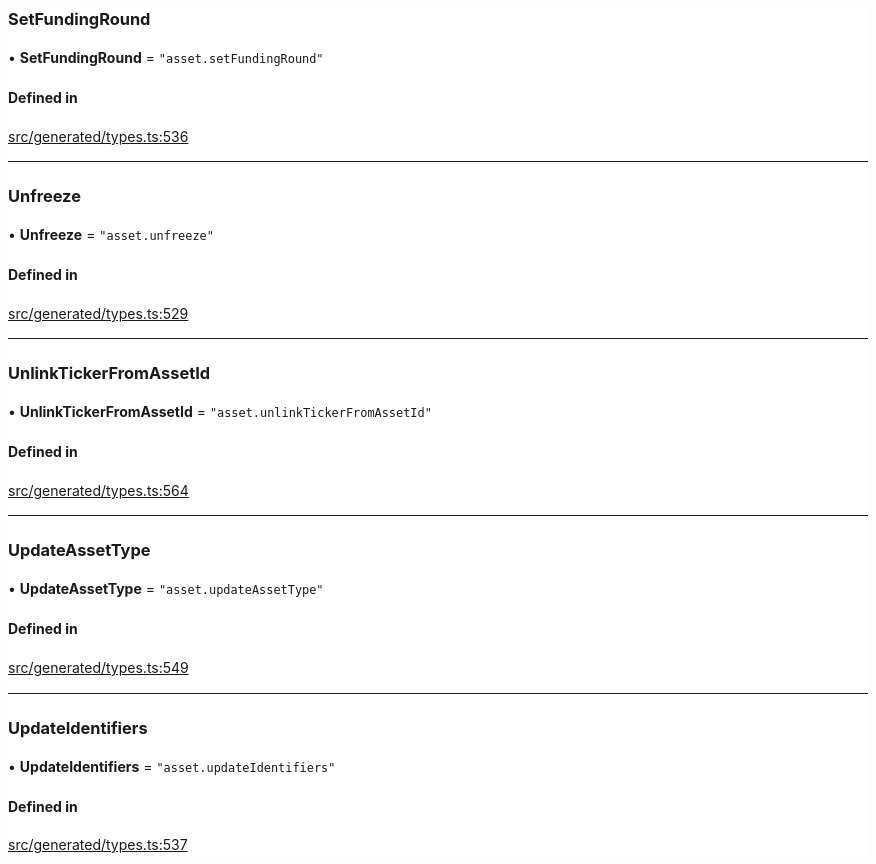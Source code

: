 ### SetFundingRound

• **SetFundingRound** = ``"asset.setFundingRound"``

#### Defined in

[src/generated/types.ts:536](https://github.com/PolymeshAssociation/polymesh-private-sdk/blob/dd40dc5f/src/generated/types.ts#L536)

___

### Unfreeze

• **Unfreeze** = ``"asset.unfreeze"``

#### Defined in

[src/generated/types.ts:529](https://github.com/PolymeshAssociation/polymesh-private-sdk/blob/dd40dc5f/src/generated/types.ts#L529)

___

### UnlinkTickerFromAssetId

• **UnlinkTickerFromAssetId** = ``"asset.unlinkTickerFromAssetId"``

#### Defined in

[src/generated/types.ts:564](https://github.com/PolymeshAssociation/polymesh-private-sdk/blob/dd40dc5f/src/generated/types.ts#L564)

___

### UpdateAssetType

• **UpdateAssetType** = ``"asset.updateAssetType"``

#### Defined in

[src/generated/types.ts:549](https://github.com/PolymeshAssociation/polymesh-private-sdk/blob/dd40dc5f/src/generated/types.ts#L549)

___

### UpdateIdentifiers

• **UpdateIdentifiers** = ``"asset.updateIdentifiers"``

#### Defined in

[src/generated/types.ts:537](https://github.com/PolymeshAssociation/polymesh-private-sdk/blob/dd40dc5f/src/generated/types.ts#L537)
